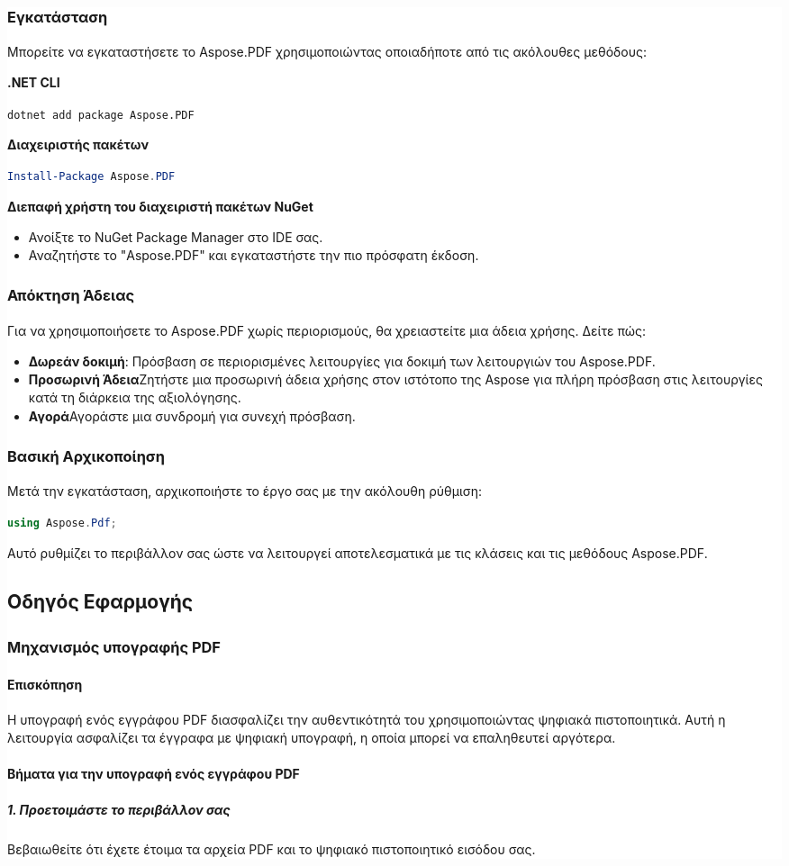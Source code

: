 ### Εγκατάσταση

Μπορείτε να εγκαταστήσετε το Aspose.PDF χρησιμοποιώντας οποιαδήποτε από τις ακόλουθες μεθόδους:

**.NET CLI**
```bash
dotnet add package Aspose.PDF
```

**Διαχειριστής πακέτων**
```powershell
Install-Package Aspose.PDF
```

**Διεπαφή χρήστη του διαχειριστή πακέτων NuGet**
- Ανοίξτε το NuGet Package Manager στο IDE σας.
- Αναζητήστε το "Aspose.PDF" και εγκαταστήστε την πιο πρόσφατη έκδοση.

### Απόκτηση Άδειας

Για να χρησιμοποιήσετε το Aspose.PDF χωρίς περιορισμούς, θα χρειαστείτε μια άδεια χρήσης. Δείτε πώς:

- **Δωρεάν δοκιμή**: Πρόσβαση σε περιορισμένες λειτουργίες για δοκιμή των λειτουργιών του Aspose.PDF.
- **Προσωρινή Άδεια**Ζητήστε μια προσωρινή άδεια χρήσης στον ιστότοπο της Aspose για πλήρη πρόσβαση στις λειτουργίες κατά τη διάρκεια της αξιολόγησης.
- **Αγορά**Αγοράστε μια συνδρομή για συνεχή πρόσβαση.

### Βασική Αρχικοποίηση

Μετά την εγκατάσταση, αρχικοποιήστε το έργο σας με την ακόλουθη ρύθμιση:

```csharp
using Aspose.Pdf;
```

Αυτό ρυθμίζει το περιβάλλον σας ώστε να λειτουργεί αποτελεσματικά με τις κλάσεις και τις μεθόδους Aspose.PDF.

## Οδηγός Εφαρμογής

### Μηχανισμός υπογραφής PDF

#### Επισκόπηση

Η υπογραφή ενός εγγράφου PDF διασφαλίζει την αυθεντικότητά του χρησιμοποιώντας ψηφιακά πιστοποιητικά. Αυτή η λειτουργία ασφαλίζει τα έγγραφα με ψηφιακή υπογραφή, η οποία μπορεί να επαληθευτεί αργότερα.

#### Βήματα για την υπογραφή ενός εγγράφου PDF

##### 1. Προετοιμάστε το περιβάλλον σας
Βεβαιωθείτε ότι έχετε έτοιμα τα αρχεία PDF και το ψηφιακό πιστοποιητικό εισόδου σας.
